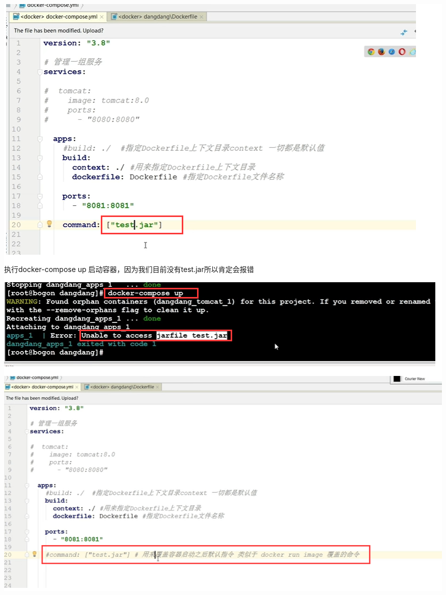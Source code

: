 ​		![1683600931269](../../../.vuepress/public/images/1683600931269.png)





执行docker-compose up 启动容器，因为我们目前没有test.jar所以肯定会报错

![1683601000319](../../../.vuepress/public/images/1683601000319.png)

![1683601079454](../../../.vuepress/public/images/1683601079454.png)
